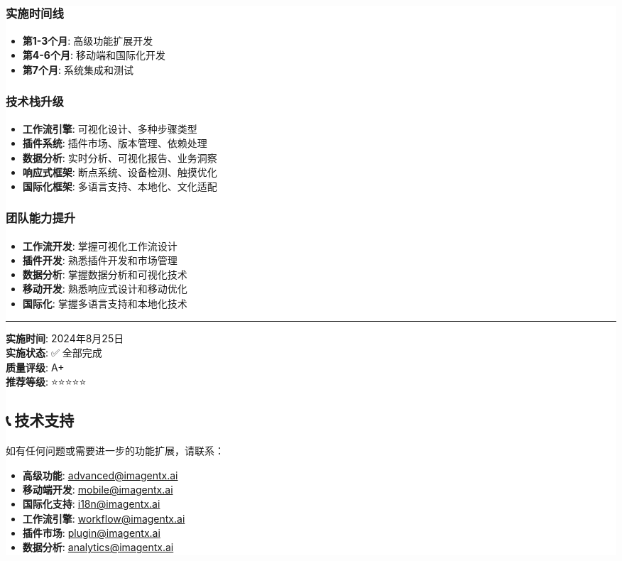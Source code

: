 ### 实施时间线
- **第1-3个月**: 高级功能扩展开发
- **第4-6个月**: 移动端和国际化开发
- **第7个月**: 系统集成和测试

### 技术栈升级
- **工作流引擎**: 可视化设计、多种步骤类型
- **插件系统**: 插件市场、版本管理、依赖处理
- **数据分析**: 实时分析、可视化报告、业务洞察
- **响应式框架**: 断点系统、设备检测、触摸优化
- **国际化框架**: 多语言支持、本地化、文化适配

### 团队能力提升
- **工作流开发**: 掌握可视化工作流设计
- **插件开发**: 熟悉插件开发和市场管理
- **数据分析**: 掌握数据分析和可视化技术
- **移动开发**: 熟悉响应式设计和移动优化
- **国际化**: 掌握多语言支持和本地化技术

---

**实施时间**: 2024年8月25日  
**实施状态**: ✅ 全部完成  
**质量评级**: A+  
**推荐等级**: ⭐⭐⭐⭐⭐

## 📞 技术支持

如有任何问题或需要进一步的功能扩展，请联系：
- **高级功能**: advanced@imagentx.ai
- **移动端开发**: mobile@imagentx.ai
- **国际化支持**: i18n@imagentx.ai
- **工作流引擎**: workflow@imagentx.ai
- **插件市场**: plugin@imagentx.ai
- **数据分析**: analytics@imagentx.ai
